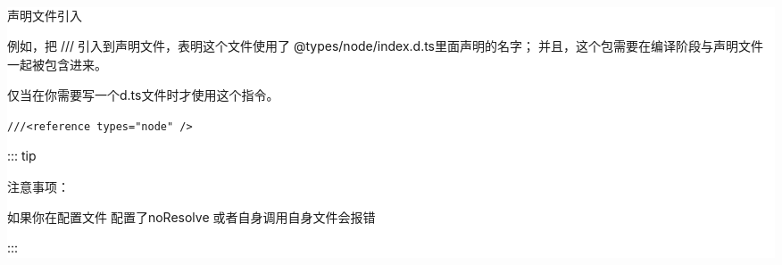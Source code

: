 声明文件引入

例如，把 /// <reference types="node" />引入到声明文件，表明这个文件使用了 @types/node/index.d.ts里面声明的名字； 并且，这个包需要在编译阶段与声明文件一起被包含进来。

仅当在你需要写一个d.ts文件时才使用这个指令。

```
///<reference types="node" />
```

::: tip

注意事项：

如果你在配置文件 配置了noResolve 或者自身调用自身文件会报错

:::

